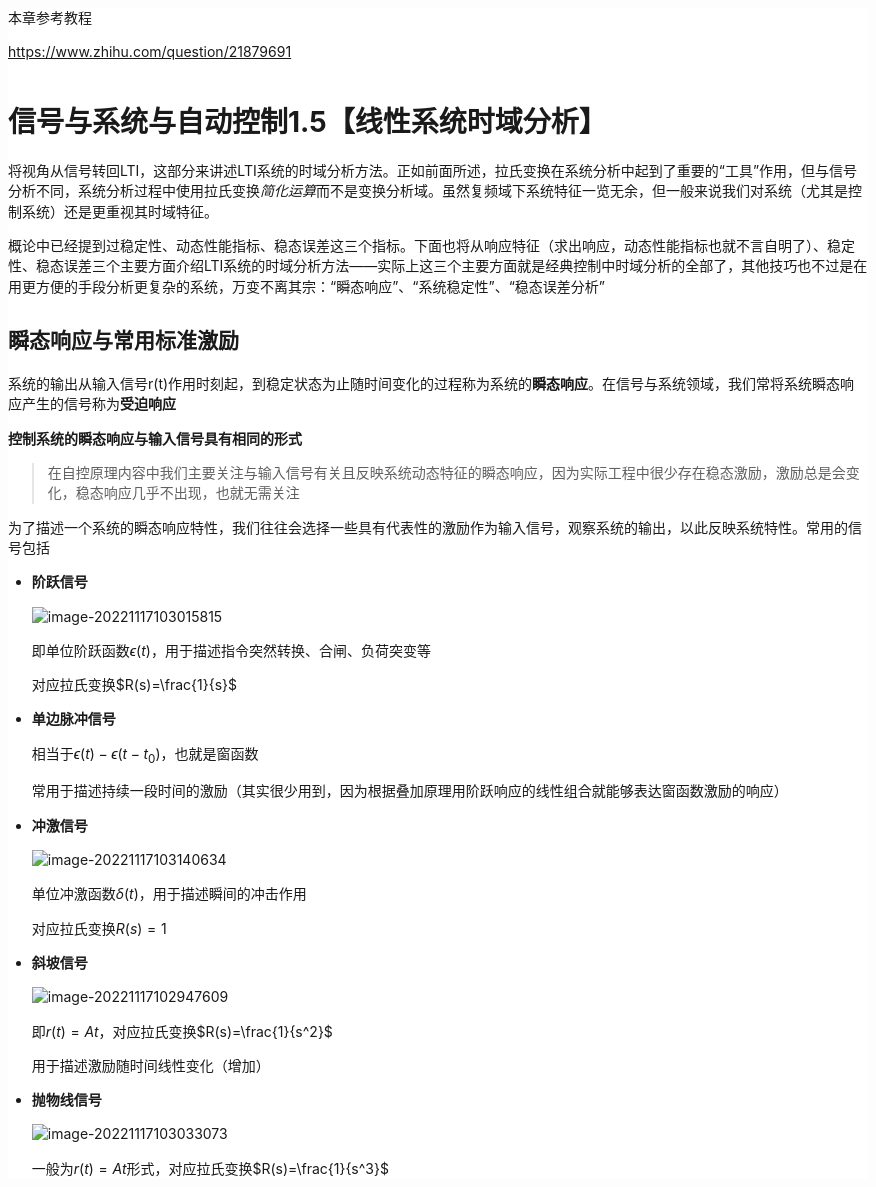 本章参考教程

https://www.zhihu.com/question/21879691



# 信号与系统与自动控制1.5【线性系统时域分析】

将视角从信号转回LTI，这部分来讲述LTI系统的时域分析方法。正如前面所述，拉氏变换在系统分析中起到了重要的“工具”作用，但与信号分析不同，系统分析过程中使用拉氏变换*简化运算*而不是变换分析域。虽然复频域下系统特征一览无余，但一般来说我们对系统（尤其是控制系统）还是更重视其时域特征。

概论中已经提到过稳定性、动态性能指标、稳态误差这三个指标。下面也将从响应特征（求出响应，动态性能指标也就不言自明了）、稳定性、稳态误差三个主要方面介绍LTI系统的时域分析方法——实际上这三个主要方面就是经典控制中时域分析的全部了，其他技巧也不过是在用更方便的手段分析更复杂的系统，万变不离其宗：“瞬态响应”、“系统稳定性”、“稳态误差分析”

## 瞬态响应与常用标准激励

系统的输出从输入信号r(t)作用时刻起，到稳定状态为止随时间变化的过程称为系统的**瞬态响应**。在信号与系统领域，我们常将系统瞬态响应产生的信号称为**受迫响应**

**控制系统的瞬态响应与输入信号具有相同的形式**

> 在自控原理内容中我们主要关注与输入信号有关且反映系统动态特征的瞬态响应，因为实际工程中很少存在稳态激励，激励总是会变化，稳态响应几乎不出现，也就无需关注

为了描述一个系统的瞬态响应特性，我们往往会选择一些具有代表性的激励作为输入信号，观察系统的输出，以此反映系统特性。常用的信号包括

* **阶跃信号**

    ![image-20221117103015815](信号与系统与自动控制1.5【线性系统时域分析】.assets/image-20221117103015815.png)

    即单位阶跃函数$\epsilon(t)$，用于描述指令突然转换、合闸、负荷突变等 

    对应拉氏变换$R(s)=\frac{1}{s}$

* **单边脉冲信号**

    相当于$\epsilon(t)-\epsilon(t-t_0)$，也就是窗函数

    常用于描述持续一段时间的激励（其实很少用到，因为根据叠加原理用阶跃响应的线性组合就能够表达窗函数激励的响应）

* **冲激信号**

    ![image-20221117103140634](信号与系统与自动控制1.5【线性系统时域分析】.assets/image-20221117103140634.png)

    单位冲激函数$\delta(t)$，用于描述瞬间的冲击作用

    对应拉氏变换$R(s)=1$

* **斜坡信号**

    ![image-20221117102947609](信号与系统与自动控制1.5【线性系统时域分析】.assets/image-20221117102947609.png)

    即$r(t)=At$，对应拉氏变换$R(s)=\frac{1}{s^2}$

    用于描述激励随时间线性变化（增加）

* **抛物线信号**

    ![image-20221117103033073](信号与系统与自动控制1.5【线性系统时域分析】.assets/image-20221117103033073.png)

    一般为$r(t)=At$形式，对应拉氏变换$R(s)=\frac{1}{s^3}$
